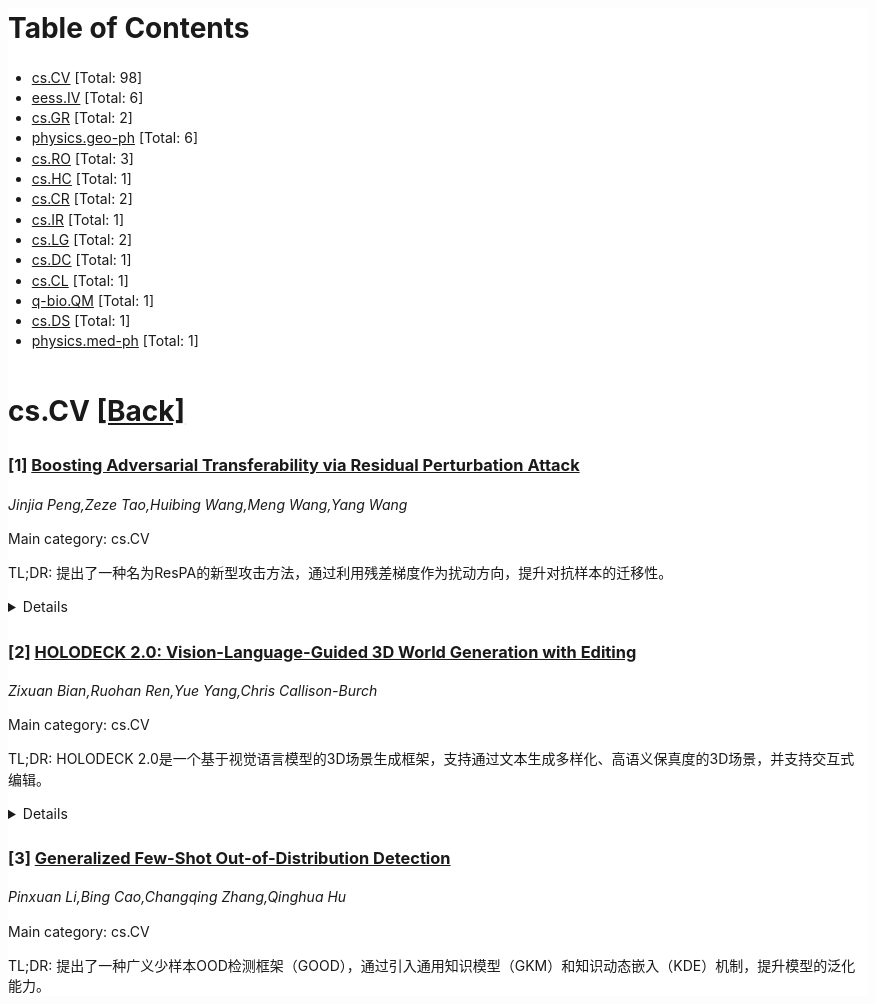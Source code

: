 <div id=toc></div>

# Table of Contents

- [cs.CV](#cs.CV) [Total: 98]
- [eess.IV](#eess.IV) [Total: 6]
- [cs.GR](#cs.GR) [Total: 2]
- [physics.geo-ph](#physics.geo-ph) [Total: 6]
- [cs.RO](#cs.RO) [Total: 3]
- [cs.HC](#cs.HC) [Total: 1]
- [cs.CR](#cs.CR) [Total: 2]
- [cs.IR](#cs.IR) [Total: 1]
- [cs.LG](#cs.LG) [Total: 2]
- [cs.DC](#cs.DC) [Total: 1]
- [cs.CL](#cs.CL) [Total: 1]
- [q-bio.QM](#q-bio.QM) [Total: 1]
- [cs.DS](#cs.DS) [Total: 1]
- [physics.med-ph](#physics.med-ph) [Total: 1]


<div id='cs.CV'></div>

# cs.CV [[Back]](#toc)

### [1] [Boosting Adversarial Transferability via Residual Perturbation Attack](https://arxiv.org/abs/2508.05689)
*Jinjia Peng,Zeze Tao,Huibing Wang,Meng Wang,Yang Wang*

Main category: cs.CV

TL;DR: 提出了一种名为ResPA的新型攻击方法，通过利用残差梯度作为扰动方向，提升对抗样本的迁移性。


<details><summary>Details</summary></details>


### [2] [HOLODECK 2.0: Vision-Language-Guided 3D World Generation with Editing](https://arxiv.org/abs/2508.05899)
*Zixuan Bian,Ruohan Ren,Yue Yang,Chris Callison-Burch*

Main category: cs.CV

TL;DR: HOLODECK 2.0是一个基于视觉语言模型的3D场景生成框架，支持通过文本生成多样化、高语义保真度的3D场景，并支持交互式编辑。


<details><summary>Details</summary></details>


### [3] [Generalized Few-Shot Out-of-Distribution Detection](https://arxiv.org/abs/2508.05732)
*Pinxuan Li,Bing Cao,Changqing Zhang,Qinghua Hu*

Main category: cs.CV

TL;DR: 提出了一种广义少样本OOD检测框架（GOOD），通过引入通用知识模型（GKM）和知识动态嵌入（KDE）机制，提升模型的泛化能力。
